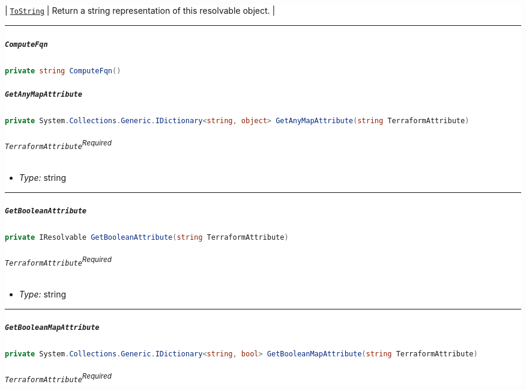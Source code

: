 | <code><a href="#@cdktf/provider-dns.mxRecordSet.MxRecordSetMxOutputReference.toString">ToString</a></code> | Return a string representation of this resolvable object. |

---

##### `ComputeFqn` <a name="ComputeFqn" id="@cdktf/provider-dns.mxRecordSet.MxRecordSetMxOutputReference.computeFqn"></a>

```csharp
private string ComputeFqn()
```

##### `GetAnyMapAttribute` <a name="GetAnyMapAttribute" id="@cdktf/provider-dns.mxRecordSet.MxRecordSetMxOutputReference.getAnyMapAttribute"></a>

```csharp
private System.Collections.Generic.IDictionary<string, object> GetAnyMapAttribute(string TerraformAttribute)
```

###### `TerraformAttribute`<sup>Required</sup> <a name="TerraformAttribute" id="@cdktf/provider-dns.mxRecordSet.MxRecordSetMxOutputReference.getAnyMapAttribute.parameter.terraformAttribute"></a>

- *Type:* string

---

##### `GetBooleanAttribute` <a name="GetBooleanAttribute" id="@cdktf/provider-dns.mxRecordSet.MxRecordSetMxOutputReference.getBooleanAttribute"></a>

```csharp
private IResolvable GetBooleanAttribute(string TerraformAttribute)
```

###### `TerraformAttribute`<sup>Required</sup> <a name="TerraformAttribute" id="@cdktf/provider-dns.mxRecordSet.MxRecordSetMxOutputReference.getBooleanAttribute.parameter.terraformAttribute"></a>

- *Type:* string

---

##### `GetBooleanMapAttribute` <a name="GetBooleanMapAttribute" id="@cdktf/provider-dns.mxRecordSet.MxRecordSetMxOutputReference.getBooleanMapAttribute"></a>

```csharp
private System.Collections.Generic.IDictionary<string, bool> GetBooleanMapAttribute(string TerraformAttribute)
```

###### `TerraformAttribute`<sup>Required</sup> <a name="TerraformAttribute" id="@cdktf/provider-dns.mxRecordSet.MxRecordSetMxOutputReference.getBooleanMapAttribute.parameter.terraformAttribute"></a>
